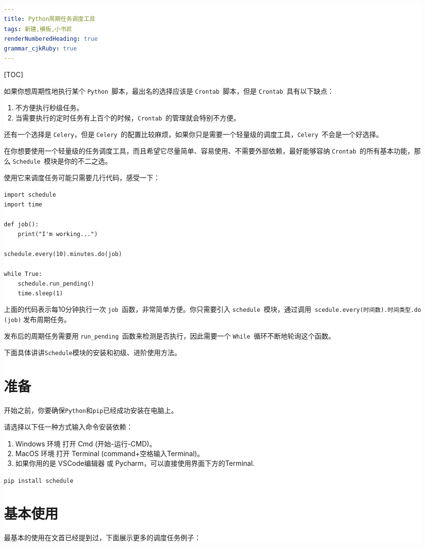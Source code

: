 ```yaml
---
title: Python周期任务调度工具
tags: 新建,模板,小书匠
renderNumberedHeading: true
grammar_cjkRuby: true
---
```


[TOC]

如果你想周期性地执行某个 `Python `脚本，最出名的选择应该是 `Crontab `脚本，但是 `Crontab `具有以下缺点：

1. 不方便执行秒级任务。
2. 当需要执行的定时任务有上百个的时候，`Crontab `的管理就会特别不方便。
 
还有一个选择是 `Celery`，但是 `Celery `的配置比较麻烦，如果你只是需要一个轻量级的调度工具，`Celery `不会是一个好选择。

在你想要使用一个轻量级的任务调度工具，而且希望它尽量简单、容易使用、不需要外部依赖，最好能够容纳 `Crontab `的所有基本功能，那么 `Schedule `模块是你的不二之选。

使用它来调度任务可能只需要几行代码，感受一下：

```
import schedule
import time

def job():
    print("I'm working...")

schedule.every(10).minutes.do(job)

while True:
    schedule.run_pending()
    time.sleep(1)
```

 上面的代码表示每10分钟执行一次 `job `函数，非常简单方便。你只需要引入 `schedule `模块，通过调用` scedule.every(时间数).时间类型.do(job)`  发布周期任务。
 
发布后的周期任务需要用 `run_pending `函数来检测是否执行，因此需要一个 `While `循环不断地轮询这个函数。

下面具体讲讲`Schedule`模块的安装和初级、进阶使用方法。
# 准备
开始之前，你要确保`Python`和`pip`已经成功安装在电脑上。

请选择以下任一种方式输入命令安装依赖：
1. Windows 环境 打开 Cmd (开始-运行-CMD)。
2. MacOS 环境 打开 Terminal (command+空格输入Terminal)。
3. 如果你用的是 VSCode编辑器 或 Pycharm，可以直接使用界面下方的Terminal.

`pip install schedule`


# 基本使用
最基本的使用在文首已经提到过，下面展示更多的调度任务例子：
